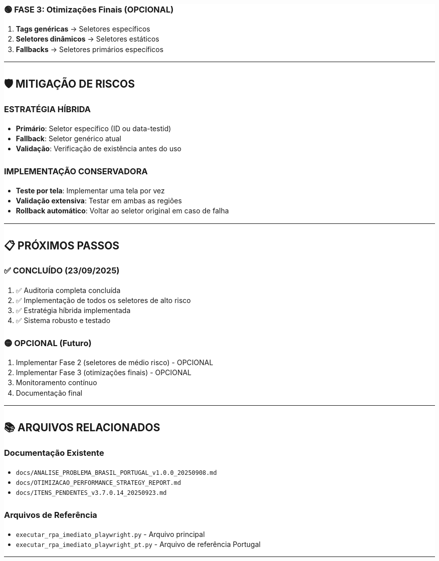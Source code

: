 ### **🟢 FASE 3: Otimizações Finais (OPCIONAL)**
1. **Tags genéricas** → Seletores específicos
2. **Seletores dinâmicos** → Seletores estáticos
3. **Fallbacks** → Seletores primários específicos

---

## 🛡️ **MITIGAÇÃO DE RISCOS**

### **ESTRATÉGIA HÍBRIDA**
- **Primário**: Seletor específico (ID ou data-testid)
- **Fallback**: Seletor genérico atual
- **Validação**: Verificação de existência antes do uso

### **IMPLEMENTAÇÃO CONSERVADORA**
- **Teste por tela**: Implementar uma tela por vez
- **Validação extensiva**: Testar em ambas as regiões
- **Rollback automático**: Voltar ao seletor original em caso de falha

---

## 📋 **PRÓXIMOS PASSOS**

### **✅ CONCLUÍDO (23/09/2025)**
1. ✅ Auditoria completa concluída
2. ✅ Implementação de todos os seletores de alto risco
3. ✅ Estratégia híbrida implementada
4. ✅ Sistema robusto e testado

### **🟡 OPCIONAL (Futuro)**
1. Implementar Fase 2 (seletores de médio risco) - OPCIONAL
2. Implementar Fase 3 (otimizações finais) - OPCIONAL
3. Monitoramento contínuo
4. Documentação final

---

## 📚 **ARQUIVOS RELACIONADOS**

### **Documentação Existente**
- `docs/ANALISE_PROBLEMA_BRASIL_PORTUGAL_v1.0.0_20250908.md`
- `docs/OTIMIZACAO_PERFORMANCE_STRATEGY_REPORT.md`
- `docs/ITENS_PENDENTES_v3.7.0.14_20250923.md`

### **Arquivos de Referência**
- `executar_rpa_imediato_playwright.py` - Arquivo principal
- `executar_rpa_imediato_playwright_pt.py` - Arquivo de referência Portugal

---